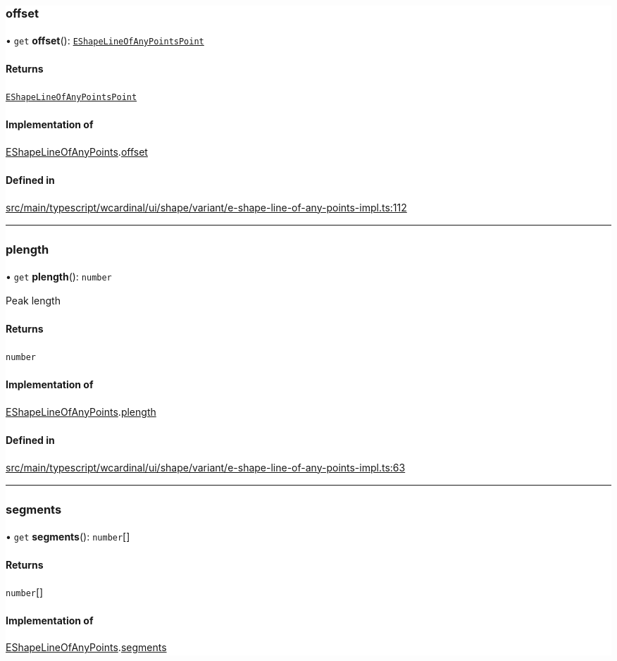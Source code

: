 ### offset

• `get` **offset**(): [`EShapeLineOfAnyPointsPoint`](../interfaces/EShapeLineOfAnyPointsPoint.md)

#### Returns

[`EShapeLineOfAnyPointsPoint`](../interfaces/EShapeLineOfAnyPointsPoint.md)

#### Implementation of

[EShapeLineOfAnyPoints](../interfaces/EShapeLineOfAnyPoints.md).[offset](../interfaces/EShapeLineOfAnyPoints.md#offset)

#### Defined in

[src/main/typescript/wcardinal/ui/shape/variant/e-shape-line-of-any-points-impl.ts:112](https://github.com/winter-cardinal/winter-cardinal-ui/blob/v0.442.0/src/main/typescript/wcardinal/ui/shape/variant/e-shape-line-of-any-points-impl.ts#L112)

___

### plength

• `get` **plength**(): `number`

Peak length

#### Returns

`number`

#### Implementation of

[EShapeLineOfAnyPoints](../interfaces/EShapeLineOfAnyPoints.md).[plength](../interfaces/EShapeLineOfAnyPoints.md#plength)

#### Defined in

[src/main/typescript/wcardinal/ui/shape/variant/e-shape-line-of-any-points-impl.ts:63](https://github.com/winter-cardinal/winter-cardinal-ui/blob/v0.442.0/src/main/typescript/wcardinal/ui/shape/variant/e-shape-line-of-any-points-impl.ts#L63)

___

### segments

• `get` **segments**(): `number`[]

#### Returns

`number`[]

#### Implementation of

[EShapeLineOfAnyPoints](../interfaces/EShapeLineOfAnyPoints.md).[segments](../interfaces/EShapeLineOfAnyPoints.md#segments)
